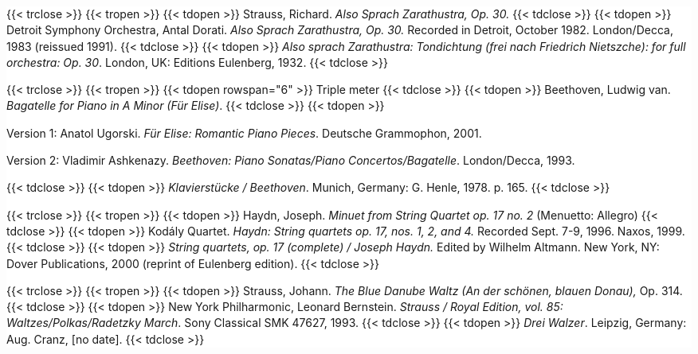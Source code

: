 {{< trclose >}}
{{< tropen >}}
{{< tdopen >}}
Strauss, Richard. _Also Sprach Zarathustra, Op. 30._
{{< tdclose >}}
{{< tdopen >}}
Detroit Symphony Orchestra, Antal Dorati. _Also Sprach Zarathustra, Op. 30._ Recorded in Detroit, October 1982. London/Decca, 1983 (reissued 1991).
{{< tdclose >}}
{{< tdopen >}}
_Also sprach Zarathustra: Tondichtung (frei nach Friedrich Nietszche): for full orchestra: Op. 30_. London, UK: Editions Eulenberg, 1932.
{{< tdclose >}}

{{< trclose >}}
{{< tropen >}}
{{< tdopen rowspan="6" >}}
Triple meter
{{< tdclose >}}
{{< tdopen >}}
Beethoven, Ludwig van. _Bagatelle for Piano in A Minor (Für Elise)_.
{{< tdclose >}}
{{< tdopen >}}


Version 1: Anatol Ugorski. _Für Elise: Romantic Piano Pieces_. Deutsche Grammophon, 2001.

Version 2: Vladimir Ashkenazy. _Beethoven: Piano Sonatas/Piano Concertos/Bagatelle_. London/Decca, 1993.


{{< tdclose >}}
{{< tdopen >}}
_Klavierstücke / Beethoven_. Munich, Germany: G. Henle, 1978. p. 165.
{{< tdclose >}}

{{< trclose >}}
{{< tropen >}}
{{< tdopen >}}
Haydn, Joseph. _Minuet from String Quartet op. 17 no. 2_ (Menuetto: Allegro)
{{< tdclose >}}
{{< tdopen >}}
Kodály Quartet. _Haydn: String quartets op. 17, nos. 1, 2, and 4._ Recorded Sept. 7-9, 1996. Naxos, 1999.
{{< tdclose >}}
{{< tdopen >}}
_String quartets, op. 17 (complete) / Joseph Haydn._ Edited by Wilhelm Altmann. New York, NY: Dover Publications, 2000 (reprint of Eulenberg edition).
{{< tdclose >}}

{{< trclose >}}
{{< tropen >}}
{{< tdopen >}}
Strauss, Johann. _The Blue Danube Waltz (An der schönen, blauen Donau),_ Op. 314.
{{< tdclose >}}
{{< tdopen >}}
New York Philharmonic, Leonard Bernstein. _Strauss / Royal Edition, vol. 85: Waltzes/Polkas/Radetzky March_. Sony Classical SMK 47627, 1993.
{{< tdclose >}}
{{< tdopen >}}
_Drei Walzer_. Leipzig, Germany: Aug. Cranz, \[no date\].
{{< tdclose >}}
